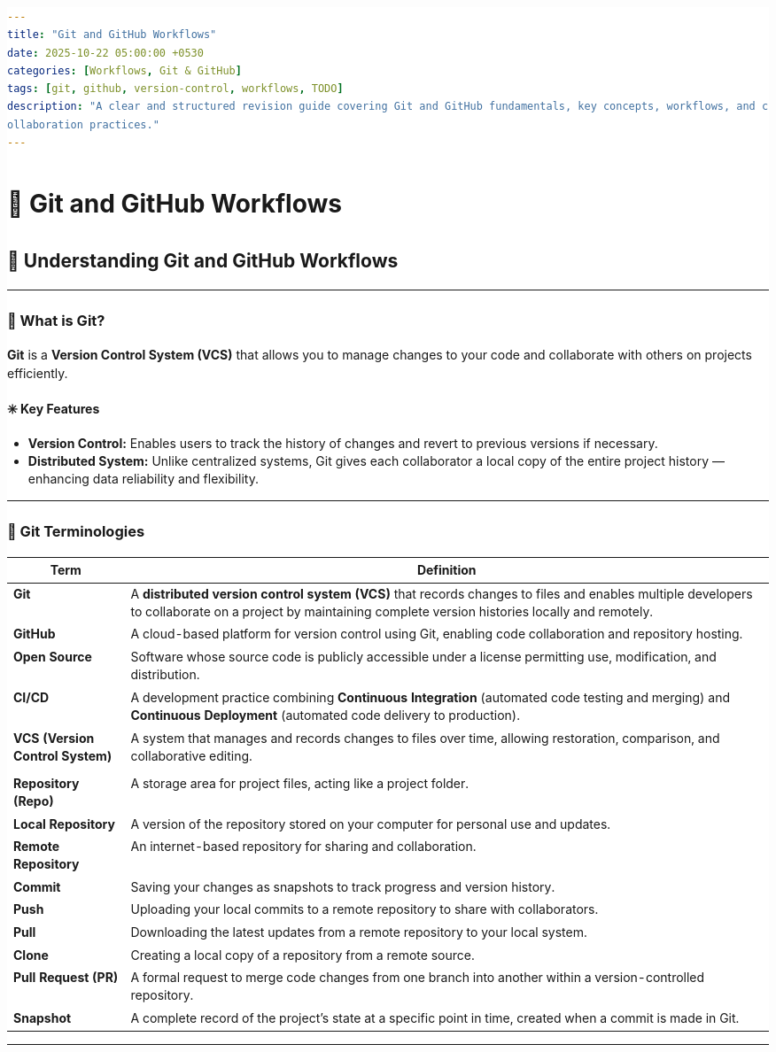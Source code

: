 ```yaml
---
title: "Git and GitHub Workflows"
date: 2025-10-22 05:00:00 +0530
categories: [Workflows, Git & GitHub]
tags: [git, github, version-control, workflows, TODO]
description: "A clear and structured revision guide covering Git and GitHub fundamentals, key concepts, workflows, and collaboration practices."
---
```


# 🧠 Git and GitHub Workflows

## 📘 Understanding Git and GitHub Workflows

---

### 🔹 What is Git?

**Git** is a **Version Control System (VCS)** that allows you to manage changes to your code and collaborate with others on projects efficiently.

#### ✳️ Key Features

- **Version Control:** Enables users to track the history of changes and revert to previous versions if necessary.  
- **Distributed System:** Unlike centralized systems, Git gives each collaborator a local copy of the entire project history — enhancing data reliability and flexibility.

---

### 🧩 Git Terminologies

| **Term** | **Definition** |
|-----------|----------------|
| **Git** | A **distributed version control system (VCS)** that records changes to files and enables multiple developers to collaborate on a project by maintaining complete version histories locally and remotely. |
| **GitHub** | A cloud-based platform for version control using Git, enabling code collaboration and repository hosting. |
| **Open Source** | Software whose source code is publicly accessible under a license permitting use, modification, and distribution. |
| **CI/CD** | A development practice combining **Continuous Integration** (automated code testing and merging) and **Continuous Deployment** (automated code delivery to production). |
| **VCS (Version Control System)** | A system that manages and records changes to files over time, allowing restoration, comparison, and collaborative editing. |
| | |
| **Repository (Repo)** | A storage area for project files, acting like a project folder. |
| **Local Repository** | A version of the repository stored on your computer for personal use and updates. |
| **Remote Repository** | An internet-based repository for sharing and collaboration. |
| **Commit** | Saving your changes as snapshots to track progress and version history. |
| **Push** | Uploading your local commits to a remote repository to share with collaborators. |
| **Pull** | Downloading the latest updates from a remote repository to your local system. |
| **Clone** | Creating a local copy of a repository from a remote source. |
| **Pull Request (PR)** | A formal request to merge code changes from one branch into another within a version-controlled repository. |
| **Snapshot** | A complete record of the project’s state at a specific point in time, created when a commit is made in Git. |

---